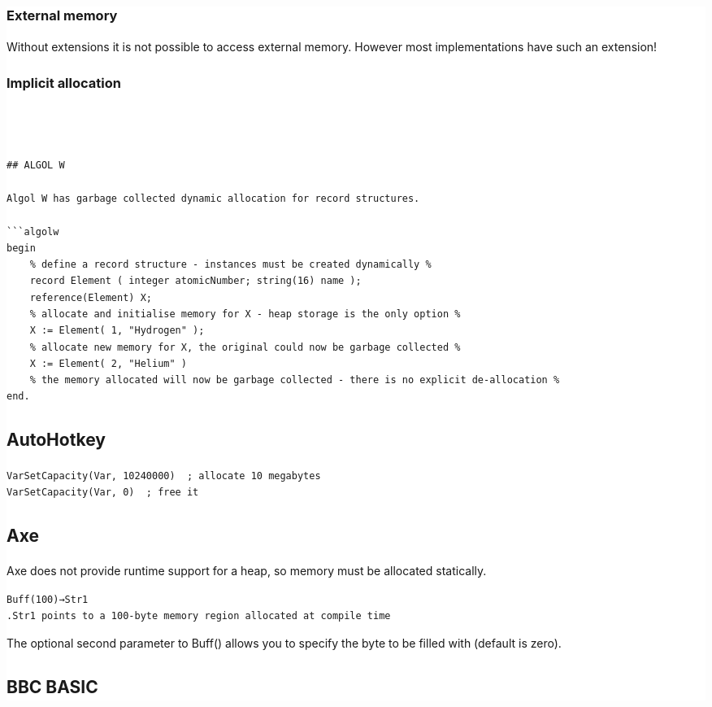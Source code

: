 
### External memory

Without extensions it is not possible to access external memory.  However most implementations have such an extension!

### Implicit allocation


```algol68>MYSTRUCT i;</lang



## ALGOL W

Algol W has garbage collected dynamic allocation for record structures.

```algolw
begin
    % define a record structure - instances must be created dynamically %
    record Element ( integer atomicNumber; string(16) name );
    reference(Element) X;
    % allocate and initialise memory for X - heap storage is the only option %
    X := Element( 1, "Hydrogen" );
    % allocate new memory for X, the original could now be garbage collected %
    X := Element( 2, "Helium" )
    % the memory allocated will now be garbage collected - there is no explicit de-allocation %
end.
```



## AutoHotkey


```AutoHotkey
VarSetCapacity(Var, 10240000)  ; allocate 10 megabytes
VarSetCapacity(Var, 0)  ; free it
```



## Axe

Axe does not provide runtime support for a heap, so memory must be allocated statically.

```axe
Buff(100)→Str1
.Str1 points to a 100-byte memory region allocated at compile time
```


The optional second parameter to Buff() allows you to specify the byte to be filled with (default is zero).


## BBC BASIC
